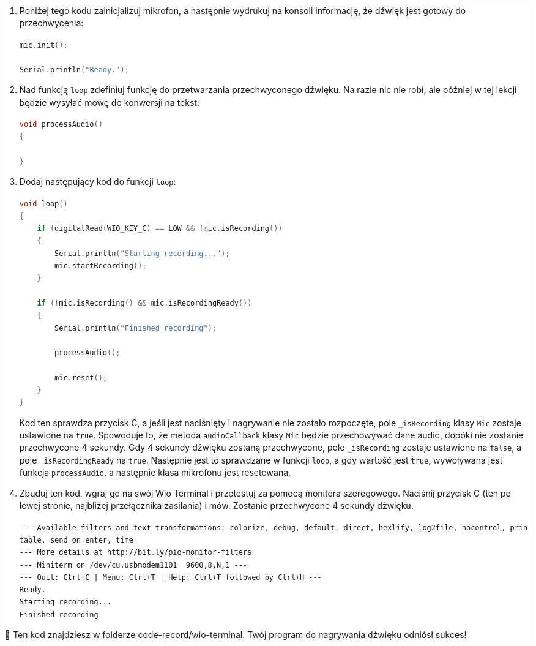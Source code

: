 1. Poniżej tego kodu zainicjalizuj mikrofon, a następnie wydrukuj na konsoli informację, że dźwięk jest gotowy do przechwycenia:

    ```cpp
    mic.init();

    Serial.println("Ready.");
    ```

1. Nad funkcją `loop` zdefiniuj funkcję do przetwarzania przechwyconego dźwięku. Na razie nic nie robi, ale później w tej lekcji będzie wysyłać mowę do konwersji na tekst:

    ```cpp
    void processAudio()
    {
    
    }
    ```

1. Dodaj następujący kod do funkcji `loop`:

    ```cpp
    void loop()
    {
        if (digitalRead(WIO_KEY_C) == LOW && !mic.isRecording())
        {
            Serial.println("Starting recording...");
            mic.startRecording();
        }
    
        if (!mic.isRecording() && mic.isRecordingReady())
        {
            Serial.println("Finished recording");
    
            processAudio();
    
            mic.reset();
        }
    }
    ```

    Kod ten sprawdza przycisk C, a jeśli jest naciśnięty i nagrywanie nie zostało rozpoczęte, pole `_isRecording` klasy `Mic` zostaje ustawione na `true`. Spowoduje to, że metoda `audioCallback` klasy `Mic` będzie przechowywać dane audio, dopóki nie zostanie przechwycone 4 sekundy. Gdy 4 sekundy dźwięku zostaną przechwycone, pole `_isRecording` zostaje ustawione na `false`, a pole `_isRecordingReady` na `true`. Następnie jest to sprawdzane w funkcji `loop`, a gdy wartość jest `true`, wywoływana jest funkcja `processAudio`, a następnie klasa mikrofonu jest resetowana.

1. Zbuduj ten kod, wgraj go na swój Wio Terminal i przetestuj za pomocą monitora szeregowego. Naciśnij przycisk C (ten po lewej stronie, najbliżej przełącznika zasilania) i mów. Zostanie przechwycone 4 sekundy dźwięku.

    ```output
    --- Available filters and text transformations: colorize, debug, default, direct, hexlify, log2file, nocontrol, printable, send_on_enter, time
    --- More details at http://bit.ly/pio-monitor-filters
    --- Miniterm on /dev/cu.usbmodem1101  9600,8,N,1 ---
    --- Quit: Ctrl+C | Menu: Ctrl+T | Help: Ctrl+T followed by Ctrl+H ---
    Ready.
    Starting recording...
    Finished recording
    ```
💁 Ten kod znajdziesz w folderze [code-record/wio-terminal](../../../../../6-consumer/lessons/1-speech-recognition/code-record/wio-terminal).
Twój program do nagrywania dźwięku odniósł sukces!
